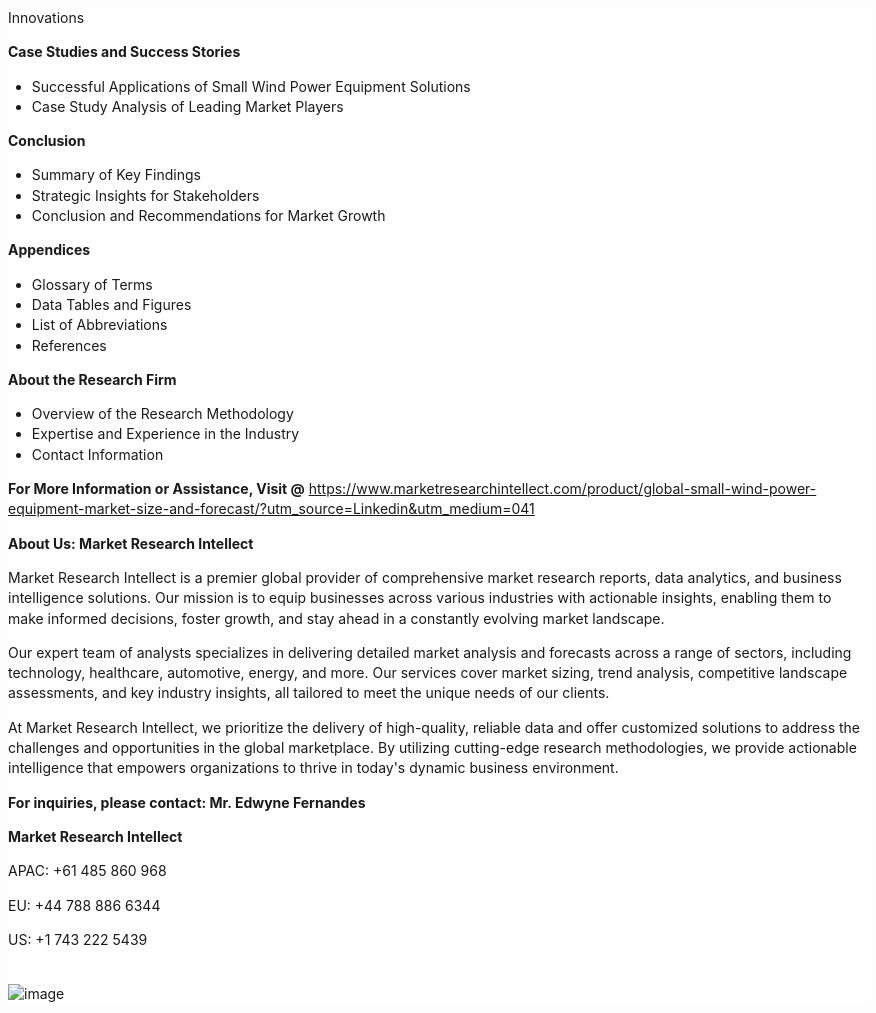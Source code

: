 Innovations</li></ul><p><strong>Case Studies and Success Stories</strong></p><ul><li>Successful Applications of Small Wind Power Equipment Solutions</li><li>Case Study Analysis of Leading Market Players</li></ul><p><strong>Conclusion</strong></p><ul><li>Summary of Key Findings</li><li>Strategic Insights for Stakeholders</li><li>Conclusion and Recommendations for Market Growth</li></ul><p><strong>Appendices</strong></p><ul><li>Glossary of Terms</li><li>Data Tables and Figures</li><li>List of Abbreviations</li><li>References</li></ul><p><strong>About the Research Firm</strong></p><ul><li>Overview of the Research Methodology</li><li>Expertise and Experience in the Industry</li><li>Contact Information</li></ul></div><div class="article-main__content" data-test-id="publishing-text-block"><p><span class="font-[700]"><strong>For More Information or Assistance, Visit @</strong>&nbsp;<a href="https://www.marketresearchintellect.com/product/global-small-wind-power-equipment-market-size-and-forecast/?utm_source=Linkedin&utm_medium=041">https://www.marketresearchintellect.com/product/global-small-wind-power-equipment-market-size-and-forecast/?utm_source=Linkedin&utm_medium=041</a></span></p><p><strong>About Us: Market Research Intellect</strong></p><p>Market Research Intellect is a premier global provider of comprehensive market research reports, data analytics, and business intelligence solutions. Our mission is to equip businesses across various industries with actionable insights, enabling them to make informed decisions, foster growth, and stay ahead in a constantly evolving market landscape.</p><p>Our expert team of analysts specializes in delivering detailed market analysis and forecasts across a range of sectors, including technology, healthcare, automotive, energy, and more. Our services cover market sizing, trend analysis, competitive landscape assessments, and key industry insights, all tailored to meet the unique needs of our clients.</p><p>At Market Research Intellect, we prioritize the delivery of high-quality, reliable data and offer customized solutions to address the challenges and opportunities in the global marketplace. By utilizing cutting-edge research methodologies, we provide actionable intelligence that empowers organizations to thrive in today's dynamic business environment.</p><p><strong>For inquiries, please contact: Mr. Edwyne Fernandes</strong></p><p><strong>Market Research Intellect</strong></p><p>APAC: +61 485 860 968</p><p>EU: +44 788 886 6344</p><p>US: +1 743 222 5439</p></div><div class="article-main__content" data-test-id="publishing-text-block">&nbsp;</div>
![image](https://github.com/user-attachments/assets/af8378e2-db01-4117-af30-4b109ae6ee8f)
